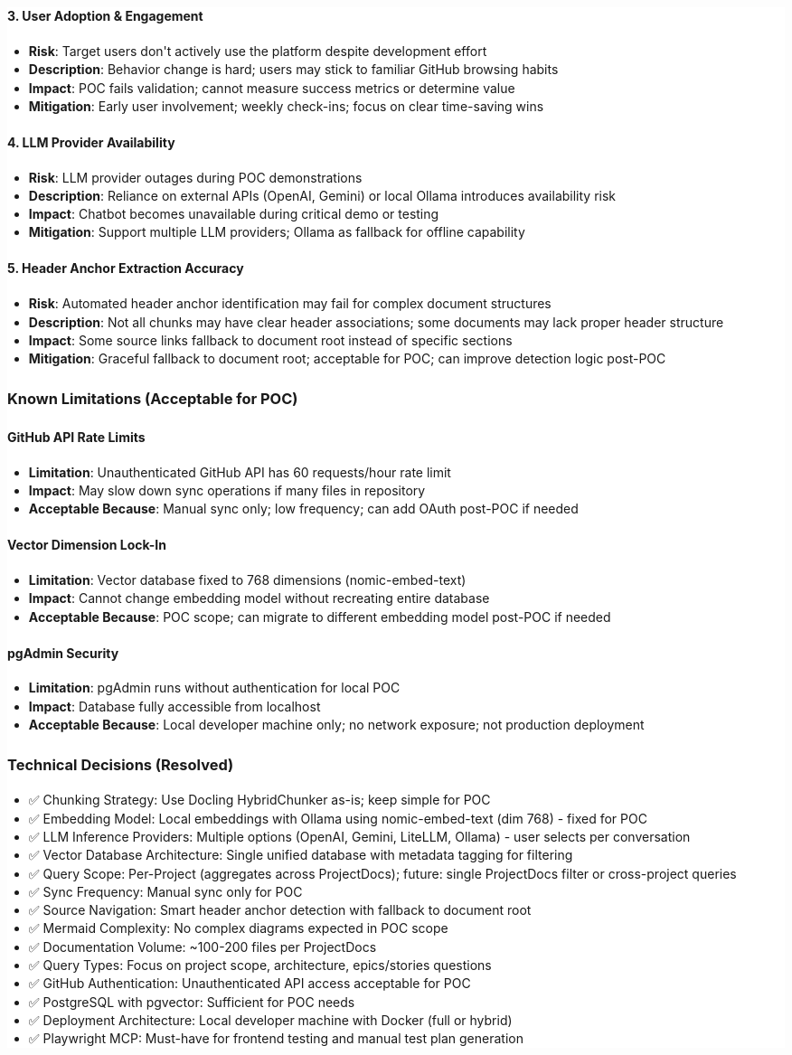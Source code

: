 #### 3. User Adoption & Engagement
- **Risk**: Target users don't actively use the platform despite development effort
- **Description**: Behavior change is hard; users may stick to familiar GitHub browsing habits
- **Impact**: POC fails validation; cannot measure success metrics or determine value
- **Mitigation**: Early user involvement; weekly check-ins; focus on clear time-saving wins

#### 4. LLM Provider Availability
- **Risk**: LLM provider outages during POC demonstrations
- **Description**: Reliance on external APIs (OpenAI, Gemini) or local Ollama introduces availability risk
- **Impact**: Chatbot becomes unavailable during critical demo or testing
- **Mitigation**: Support multiple LLM providers; Ollama as fallback for offline capability

#### 5. Header Anchor Extraction Accuracy
- **Risk**: Automated header anchor identification may fail for complex document structures
- **Description**: Not all chunks may have clear header associations; some documents may lack proper header structure
- **Impact**: Some source links fallback to document root instead of specific sections
- **Mitigation**: Graceful fallback to document root; acceptable for POC; can improve detection logic post-POC

### Known Limitations (Acceptable for POC)

#### GitHub API Rate Limits
- **Limitation**: Unauthenticated GitHub API has 60 requests/hour rate limit
- **Impact**: May slow down sync operations if many files in repository
- **Acceptable Because**: Manual sync only; low frequency; can add OAuth post-POC if needed

#### Vector Dimension Lock-In
- **Limitation**: Vector database fixed to 768 dimensions (nomic-embed-text)
- **Impact**: Cannot change embedding model without recreating entire database
- **Acceptable Because**: POC scope; can migrate to different embedding model post-POC if needed

#### pgAdmin Security
- **Limitation**: pgAdmin runs without authentication for local POC
- **Impact**: Database fully accessible from localhost
- **Acceptable Because**: Local developer machine only; no network exposure; not production deployment

### Technical Decisions (Resolved)
- ✅ Chunking Strategy: Use Docling HybridChunker as-is; keep simple for POC
- ✅ Embedding Model: Local embeddings with Ollama using nomic-embed-text (dim 768) - fixed for POC
- ✅ LLM Inference Providers: Multiple options (OpenAI, Gemini, LiteLLM, Ollama) - user selects per conversation
- ✅ Vector Database Architecture: Single unified database with metadata tagging for filtering
- ✅ Query Scope: Per-Project (aggregates across ProjectDocs); future: single ProjectDocs filter or cross-project queries
- ✅ Sync Frequency: Manual sync only for POC
- ✅ Source Navigation: Smart header anchor detection with fallback to document root
- ✅ Mermaid Complexity: No complex diagrams expected in POC scope
- ✅ Documentation Volume: ~100-200 files per ProjectDocs
- ✅ Query Types: Focus on project scope, architecture, epics/stories questions
- ✅ GitHub Authentication: Unauthenticated API access acceptable for POC
- ✅ PostgreSQL with pgvector: Sufficient for POC needs
- ✅ Deployment Architecture: Local developer machine with Docker (full or hybrid)
- ✅ Playwright MCP: Must-have for frontend testing and manual test plan generation
